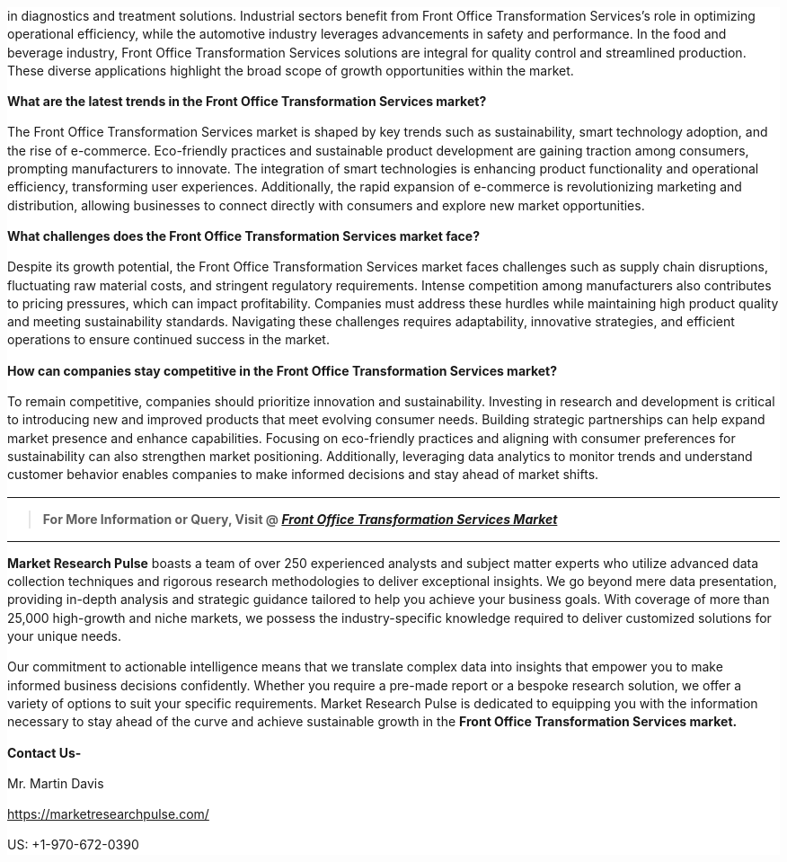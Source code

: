 in diagnostics and treatment solutions. Industrial sectors benefit from Front Office Transformation Services&rsquo;s role in optimizing operational efficiency, while the automotive industry leverages advancements in safety and performance. In the food and beverage industry, Front Office Transformation Services solutions are integral for quality control and streamlined production. These diverse applications highlight the broad scope of growth opportunities within the market.</p><p><strong>What are the latest trends in the Front Office Transformation Services market?</strong></p><p>The Front Office Transformation Services market is shaped by key trends such as sustainability, smart technology adoption, and the rise of e-commerce. Eco-friendly practices and sustainable product development are gaining traction among consumers, prompting manufacturers to innovate. The integration of smart technologies is enhancing product functionality and operational efficiency, transforming user experiences. Additionally, the rapid expansion of e-commerce is revolutionizing marketing and distribution, allowing businesses to connect directly with consumers and explore new market opportunities.</p><p><strong>What challenges does the Front Office Transformation Services market face?</strong></p><p>Despite its growth potential, the Front Office Transformation Services market faces challenges such as supply chain disruptions, fluctuating raw material costs, and stringent regulatory requirements. Intense competition among manufacturers also contributes to pricing pressures, which can impact profitability. Companies must address these hurdles while maintaining high product quality and meeting sustainability standards. Navigating these challenges requires adaptability, innovative strategies, and efficient operations to ensure continued success in the market.</p><p><strong>How can companies stay competitive in the Front Office Transformation Services market?</strong></p><p>To remain competitive, companies should prioritize innovation and sustainability. Investing in research and development is critical to introducing new and improved products that meet evolving consumer needs. Building strategic partnerships can help expand market presence and enhance capabilities. Focusing on eco-friendly practices and aligning with consumer preferences for sustainability can also strengthen market positioning. Additionally, leveraging data analytics to monitor trends and understand customer behavior enables companies to make informed decisions and stay ahead of market shifts.</p><hr /><blockquote><p><strong>For More Information or Query, Visit @&nbsp;<em><a href="https://marketresearchpulse.com/report/40295/front-office-transformation-services-market?utm_source=Linkedin&utm_medium=0110">Front Office Transformation Services Market</a></em></strong></p></blockquote><hr /><p><strong>Market Research Pulse</strong> boasts a team of over 250 experienced analysts and subject matter experts who utilize advanced data collection techniques and rigorous research methodologies to deliver exceptional insights. We go beyond mere data presentation, providing in-depth analysis and strategic guidance tailored to help you achieve your business goals. With coverage of more than 25,000 high-growth and niche markets, we possess the industry-specific knowledge required to deliver customized solutions for your unique needs.</p><p>Our commitment to actionable intelligence means that we translate complex data into insights that empower you to make informed business decisions confidently. Whether you require a pre-made report or a bespoke research solution, we offer a variety of options to suit your specific requirements. Market Research Pulse is dedicated to equipping you with the information necessary to stay ahead of the curve and achieve sustainable growth in the <strong>Front Office Transformation Services market.</strong></p><p><strong>Contact Us-</strong></p><p>Mr. Martin Davis</p><p>https://marketresearchpulse.com/</p><p>US: +1-970-672-0390</p>